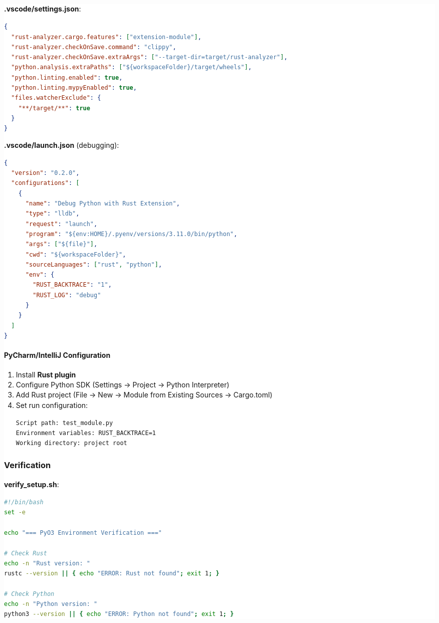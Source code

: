 **.vscode/settings.json**:
```json
{
  "rust-analyzer.cargo.features": ["extension-module"],
  "rust-analyzer.checkOnSave.command": "clippy",
  "rust-analyzer.checkOnSave.extraArgs": ["--target-dir=target/rust-analyzer"],
  "python.analysis.extraPaths": ["${workspaceFolder}/target/wheels"],
  "python.linting.enabled": true,
  "python.linting.mypyEnabled": true,
  "files.watcherExclude": {
    "**/target/**": true
  }
}
```

**.vscode/launch.json** (debugging):
```json
{
  "version": "0.2.0",
  "configurations": [
    {
      "name": "Debug Python with Rust Extension",
      "type": "lldb",
      "request": "launch",
      "program": "${env:HOME}/.pyenv/versions/3.11.0/bin/python",
      "args": ["${file}"],
      "cwd": "${workspaceFolder}",
      "sourceLanguages": ["rust", "python"],
      "env": {
        "RUST_BACKTRACE": "1",
        "RUST_LOG": "debug"
      }
    }
  ]
}
```

#### PyCharm/IntelliJ Configuration

1. Install **Rust plugin**
2. Configure Python SDK (Settings → Project → Python Interpreter)
3. Add Rust project (File → New → Module from Existing Sources → Cargo.toml)
4. Set run configuration:
   ```
   Script path: test_module.py
   Environment variables: RUST_BACKTRACE=1
   Working directory: project root
   ```

### Verification

**verify_setup.sh**:
```bash
#!/bin/bash
set -e

echo "=== PyO3 Environment Verification ==="

# Check Rust
echo -n "Rust version: "
rustc --version || { echo "ERROR: Rust not found"; exit 1; }

# Check Python
echo -n "Python version: "
python3 --version || { echo "ERROR: Python not found"; exit 1; }

```
